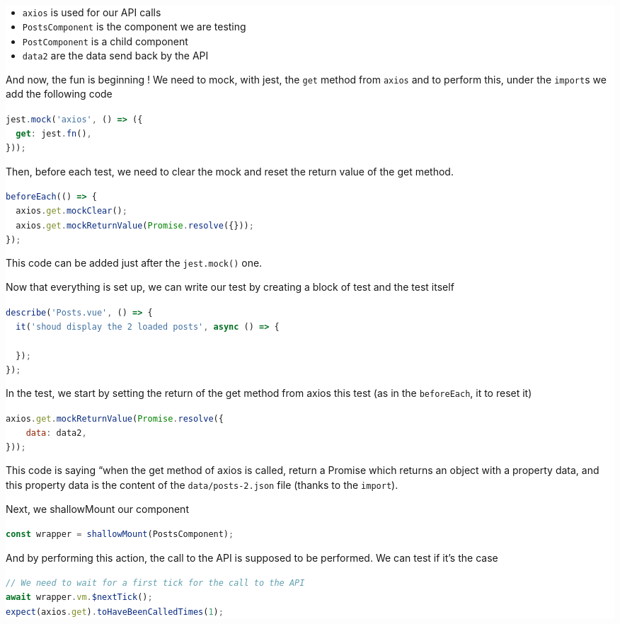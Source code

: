- `axios` is used for our API calls
- `PostsComponent` is the component we are testing
- `PostComponent` is a child component
- `data2` are the data send back by the API

And now, the fun is beginning ! We need to mock, with jest, the `get` method from `axios` and to perform this, under the `import`s we add the following code 
```js
jest.mock('axios', () => ({
  get: jest.fn(),
}));
```

Then, before each test, we need to clear the mock and reset the return value of the get method.
```js
beforeEach(() => {
  axios.get.mockClear();
  axios.get.mockReturnValue(Promise.resolve({}));
});
```
This code can be added just after the `jest.mock()` one.

Now that everything is set up, we can write our test by creating a block of test and the test itself
```js
describe('Posts.vue', () => {
  it('shoud display the 2 loaded posts', async () => {

  });
});
```

In the test, we start by setting the return of the get method from axios this test (as in the `beforeEach`, it to reset it)
```js
axios.get.mockReturnValue(Promise.resolve({
	data: data2,
}));  
```

This code is saying “when the get method of axios is called, return a Promise which returns an object with a property data, and this property data is the content of the `data/posts-2.json` file (thanks to the `import`).

Next, we shallowMount our component
```js
const wrapper = shallowMount(PostsComponent);
```

And by performing this action, the call to the API is supposed to be performed.
We can test if it’s the case
```js
// We need to wait for a first tick for the call to the API
await wrapper.vm.$nextTick();
expect(axios.get).toHaveBeenCalledTimes(1);
```
